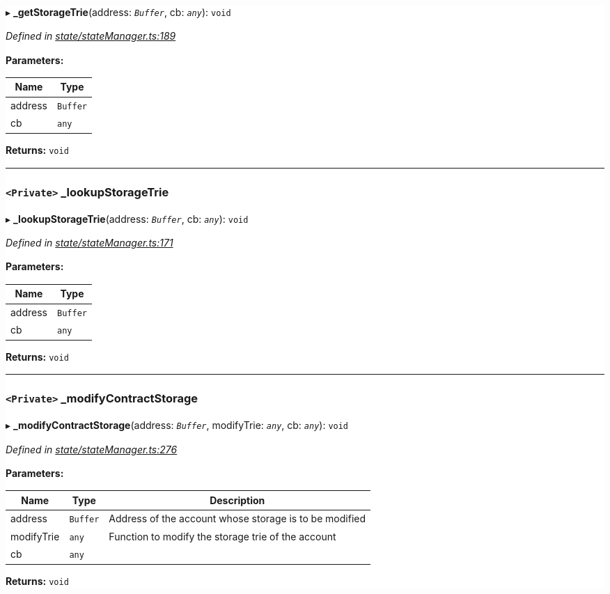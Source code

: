 ▸ **_getStorageTrie**(address: *`Buffer`*, cb: *`any`*): `void`

*Defined in [state/stateManager.ts:189](https://github.com/ethereumjs/ethereumjs-vm/blob/d660c58/packages/vm/lib/state/stateManager.ts#L189)*

**Parameters:**

| Name | Type |
| ------ | ------ |
| address | `Buffer` |
| cb | `any` |

**Returns:** `void`

___
<a id="_lookupstoragetrie"></a>

### `<Private>` _lookupStorageTrie

▸ **_lookupStorageTrie**(address: *`Buffer`*, cb: *`any`*): `void`

*Defined in [state/stateManager.ts:171](https://github.com/ethereumjs/ethereumjs-vm/blob/d660c58/packages/vm/lib/state/stateManager.ts#L171)*

**Parameters:**

| Name | Type |
| ------ | ------ |
| address | `Buffer` |
| cb | `any` |

**Returns:** `void`

___
<a id="_modifycontractstorage"></a>

### `<Private>` _modifyContractStorage

▸ **_modifyContractStorage**(address: *`Buffer`*, modifyTrie: *`any`*, cb: *`any`*): `void`

*Defined in [state/stateManager.ts:276](https://github.com/ethereumjs/ethereumjs-vm/blob/d660c58/packages/vm/lib/state/stateManager.ts#L276)*

**Parameters:**

| Name | Type | Description |
| ------ | ------ | ------ |
| address | `Buffer` |  Address of the account whose storage is to be modified |
| modifyTrie | `any` |  Function to modify the storage trie of the account |
| cb | `any` |

**Returns:** `void`
